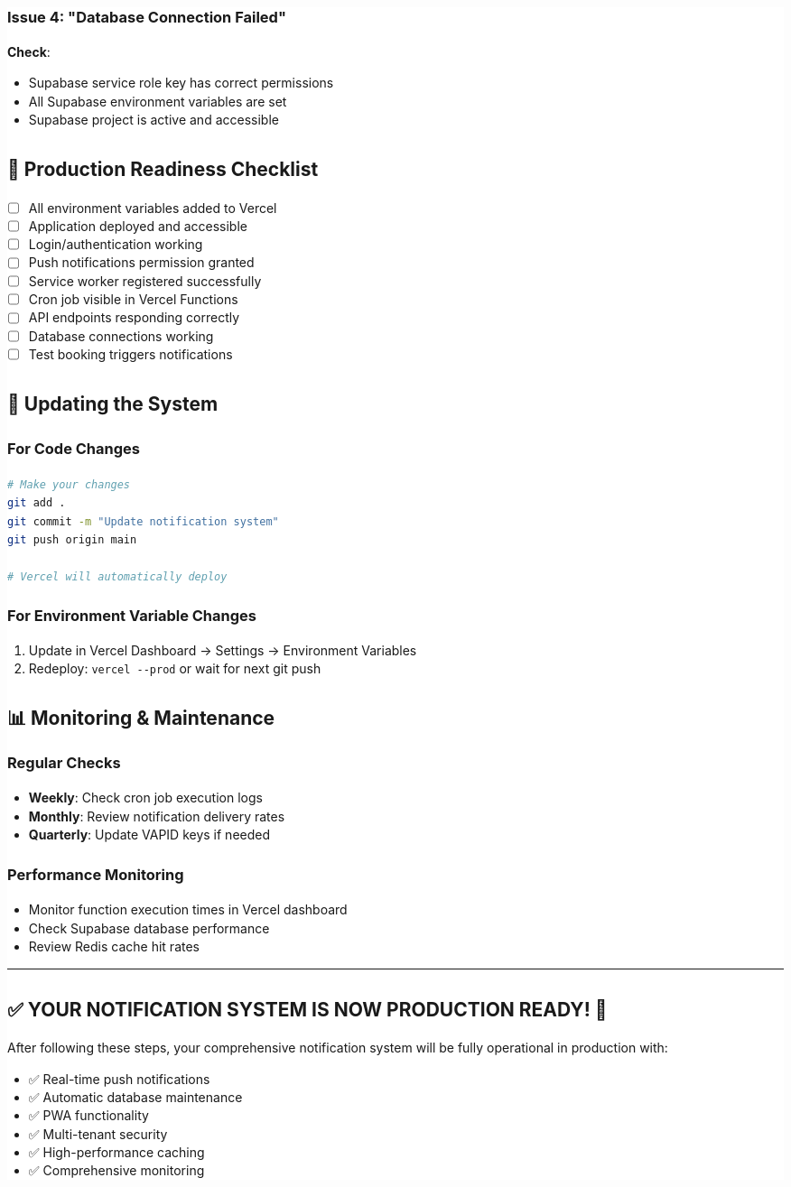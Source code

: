 ### Issue 4: "Database Connection Failed"
**Check**:
- Supabase service role key has correct permissions
- All Supabase environment variables are set
- Supabase project is active and accessible

## 🎯 Production Readiness Checklist

- [ ] All environment variables added to Vercel
- [ ] Application deployed and accessible
- [ ] Login/authentication working
- [ ] Push notifications permission granted
- [ ] Service worker registered successfully
- [ ] Cron job visible in Vercel Functions
- [ ] API endpoints responding correctly
- [ ] Database connections working
- [ ] Test booking triggers notifications

## 🔄 Updating the System

### For Code Changes
```bash
# Make your changes
git add .
git commit -m "Update notification system"
git push origin main

# Vercel will automatically deploy
```

### For Environment Variable Changes
1. Update in Vercel Dashboard → Settings → Environment Variables
2. Redeploy: `vercel --prod` or wait for next git push

## 📊 Monitoring & Maintenance

### Regular Checks
- **Weekly**: Check cron job execution logs
- **Monthly**: Review notification delivery rates
- **Quarterly**: Update VAPID keys if needed

### Performance Monitoring
- Monitor function execution times in Vercel dashboard
- Check Supabase database performance
- Review Redis cache hit rates

---

## ✅ **YOUR NOTIFICATION SYSTEM IS NOW PRODUCTION READY!** 🎉

After following these steps, your comprehensive notification system will be fully operational in production with:
- ✅ Real-time push notifications
- ✅ Automatic database maintenance 
- ✅ PWA functionality
- ✅ Multi-tenant security
- ✅ High-performance caching
- ✅ Comprehensive monitoring